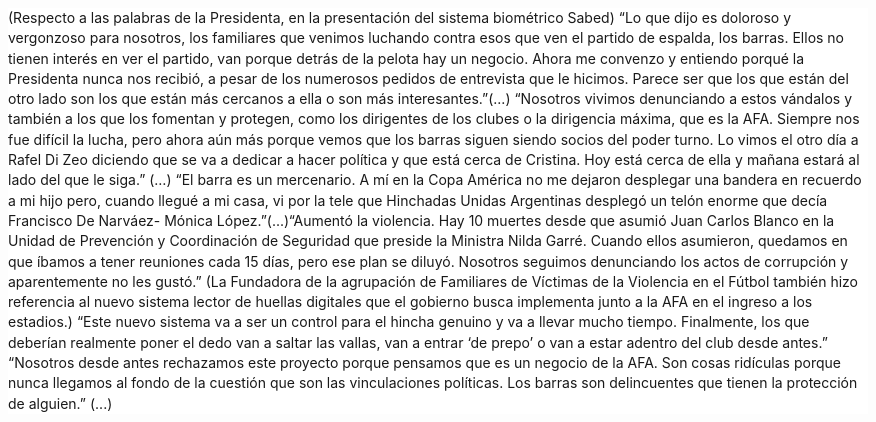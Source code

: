(Respecto a las palabras de la Presidenta, en la presentación del sistema biométrico Sabed) “Lo que dijo es doloroso y vergonzoso para nosotros, los familiares que venimos luchando contra esos que ven el partido de espalda, los barras. Ellos no tienen interés en ver el partido, van porque detrás de la pelota hay un negocio. Ahora me convenzo y entiendo porqué la Presidenta nunca nos recibió, a pesar de los numerosos pedidos de entrevista que le hicimos. Parece ser que los que están del otro lado son los que están más cercanos a ella o son más interesantes.”(...) “Nosotros vivimos denunciando a estos vándalos y también a los que los fomentan y protegen, como los dirigentes de los clubes o la dirigencia máxima, que es la AFA. Siempre nos fue difícil la lucha, pero ahora aún más porque vemos que los barras siguen siendo socios del poder turno. Lo vimos el otro día a Rafel Di Zeo diciendo que se va a dedicar a hacer política y que está cerca de Cristina. Hoy está cerca de ella y mañana estará al lado del que le siga.” (…) “El barra es un mercenario. A mí en la Copa América no me dejaron desplegar una bandera en recuerdo a mi hijo pero, cuando llegué a mi casa, vi por la tele que Hinchadas Unidas Argentinas desplegó un telón enorme que decía Francisco De Narváez- Mónica López.”(...)“Aumentó la violencia. Hay 10 muertes desde que asumió Juan Carlos Blanco en la Unidad de Prevención y Coordinación de Seguridad que preside la Ministra Nilda Garré. Cuando ellos asumieron, quedamos en que íbamos a tener reuniones cada 15 días, pero ese plan se diluyó. Nosotros seguimos denunciando los actos de corrupción y aparentemente no les gustó.” (La Fundadora de la agrupación de Familiares de Víctimas de la Violencia en el Fútbol también hizo referencia al nuevo sistema lector de huellas digitales que el gobierno busca implementa junto a la AFA en el ingreso a los estadios.) “Este nuevo sistema va a ser un control para el hincha genuino y va a llevar mucho tiempo. Finalmente, los que deberían realmente poner el dedo van a saltar las vallas, van a entrar ‘de prepo’ o van a estar adentro del club desde antes.”
“Nosotros desde antes rechazamos este proyecto porque pensamos que es un negocio de la AFA. Son cosas ridículas porque nunca llegamos al fondo de la cuestión que son las vinculaciones políticas. Los barras son delincuentes que tienen la protección de alguien.” (...)
